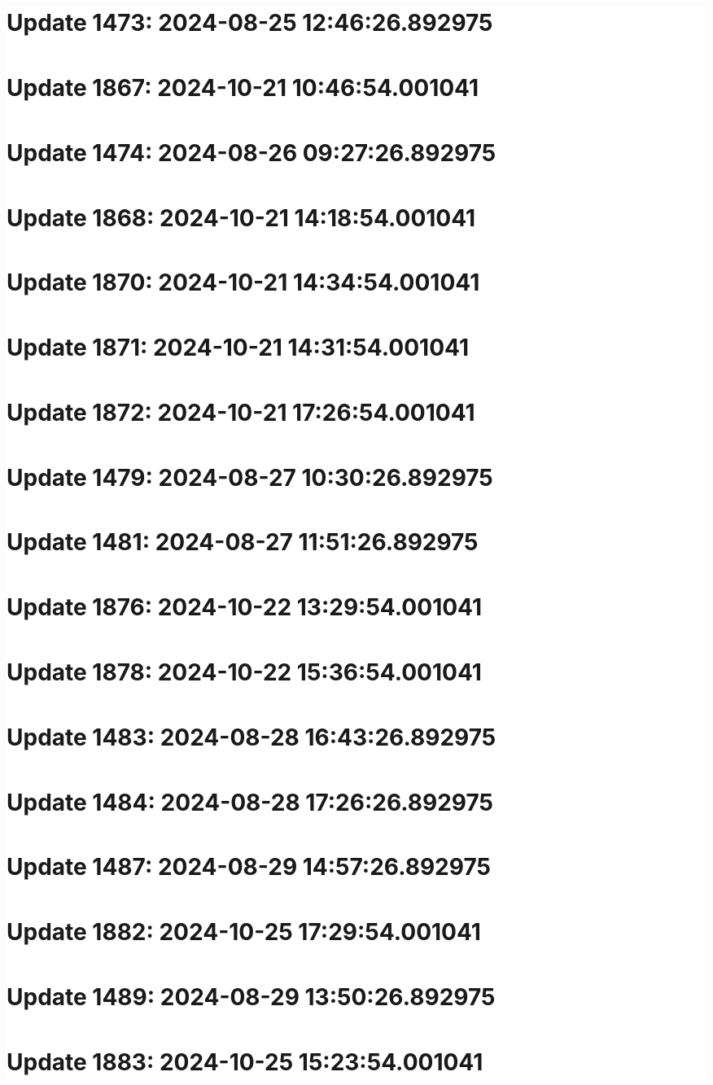 # Update 1473: 2024-08-25 12:46:26.892975

# Update 1867: 2024-10-21 10:46:54.001041

# Update 1474: 2024-08-26 09:27:26.892975

# Update 1868: 2024-10-21 14:18:54.001041

# Update 1870: 2024-10-21 14:34:54.001041

# Update 1871: 2024-10-21 14:31:54.001041

# Update 1872: 2024-10-21 17:26:54.001041

# Update 1479: 2024-08-27 10:30:26.892975

# Update 1481: 2024-08-27 11:51:26.892975

# Update 1876: 2024-10-22 13:29:54.001041

# Update 1878: 2024-10-22 15:36:54.001041

# Update 1483: 2024-08-28 16:43:26.892975

# Update 1484: 2024-08-28 17:26:26.892975

# Update 1487: 2024-08-29 14:57:26.892975

# Update 1882: 2024-10-25 17:29:54.001041

# Update 1489: 2024-08-29 13:50:26.892975

# Update 1883: 2024-10-25 15:23:54.001041
